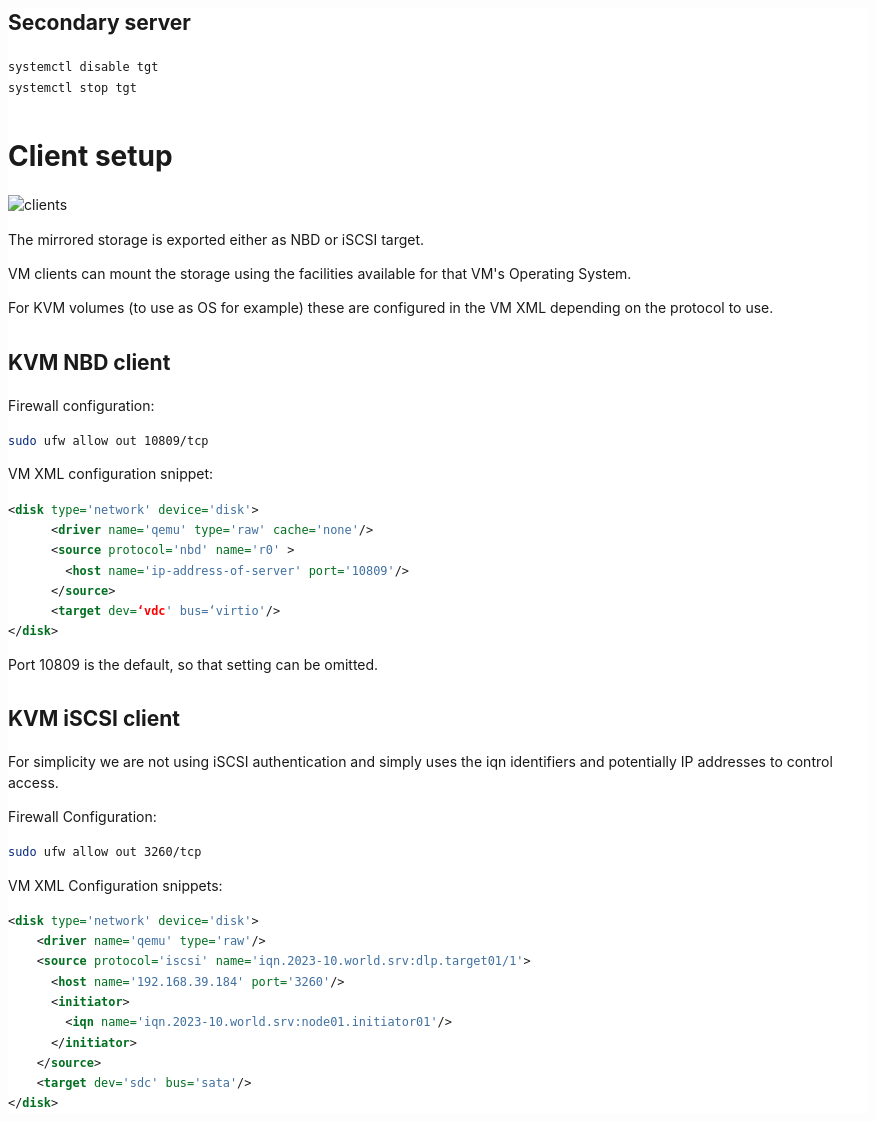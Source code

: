 ## Secondary server

```bash
systemctl disable tgt
systemctl stop tgt
```


# Client setup

![clients]({static}/images/2025/nas2.png)

The mirrored storage is exported either as NBD or iSCSI target.

VM clients can mount the storage using the facilities available for that VM's Operating
System.

For KVM volumes (to use as OS for example) these are configured in the VM XML
depending on the protocol to use.

## KVM NBD client

Firewall configuration:

```bash
sudo ufw allow out 10809/tcp
```

VM XML configuration snippet:

```xml
<disk type='network' device='disk'>
      <driver name='qemu' type='raw' cache='none'/>
      <source protocol='nbd' name='r0' >
        <host name='ip-address-of-server' port='10809'/>
      </source>
      <target dev=‘vdc' bus=‘virtio'/>
</disk>
```
Port 10809 is the default, so that setting can be omitted.

## KVM iSCSI client

For simplicity we are not using iSCSI authentication and simply uses the iqn identifiers
and potentially IP addresses to control access.

Firewall Configuration:

```bash
sudo ufw allow out 3260/tcp
```
VM XML Configuration snippets:

```xml
<disk type='network' device='disk'>
    <driver name='qemu' type='raw'/>
    <source protocol='iscsi' name='iqn.2023-10.world.srv:dlp.target01/1'>
      <host name='192.168.39.184' port='3260'/>
      <initiator>
        <iqn name='iqn.2023-10.world.srv:node01.initiator01'/>
      </initiator>
    </source>
    <target dev='sdc' bus='sata'/>
</disk>
```
